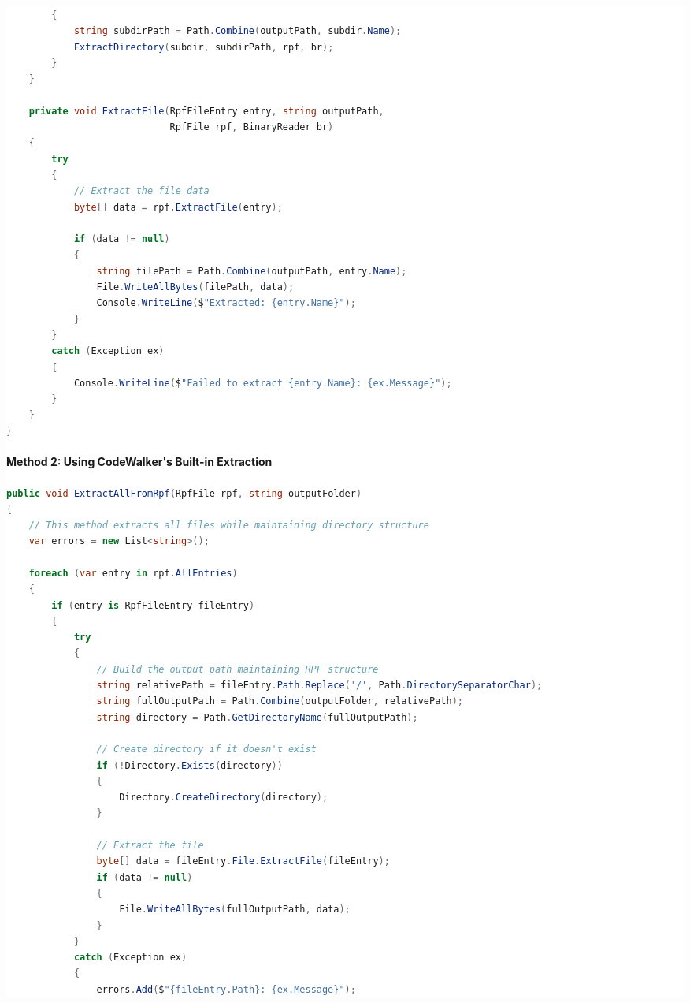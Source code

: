 ```csharp
        {
            string subdirPath = Path.Combine(outputPath, subdir.Name);
            ExtractDirectory(subdir, subdirPath, rpf, br);
        }
    }
    
    private void ExtractFile(RpfFileEntry entry, string outputPath, 
                             RpfFile rpf, BinaryReader br)
    {
        try
        {
            // Extract the file data
            byte[] data = rpf.ExtractFile(entry);
            
            if (data != null)
            {
                string filePath = Path.Combine(outputPath, entry.Name);
                File.WriteAllBytes(filePath, data);
                Console.WriteLine($"Extracted: {entry.Name}");
            }
        }
        catch (Exception ex)
        {
            Console.WriteLine($"Failed to extract {entry.Name}: {ex.Message}");
        }
    }
}
```

#### Method 2: Using CodeWalker's Built-in Extraction

```csharp
public void ExtractAllFromRpf(RpfFile rpf, string outputFolder)
{
    // This method extracts all files while maintaining directory structure
    var errors = new List<string>();
    
    foreach (var entry in rpf.AllEntries)
    {
        if (entry is RpfFileEntry fileEntry)
        {
            try
            {
                // Build the output path maintaining RPF structure
                string relativePath = fileEntry.Path.Replace('/', Path.DirectorySeparatorChar);
                string fullOutputPath = Path.Combine(outputFolder, relativePath);
                string directory = Path.GetDirectoryName(fullOutputPath);
                
                // Create directory if it doesn't exist
                if (!Directory.Exists(directory))
                {
                    Directory.CreateDirectory(directory);
                }
                
                // Extract the file
                byte[] data = fileEntry.File.ExtractFile(fileEntry);
                if (data != null)
                {
                    File.WriteAllBytes(fullOutputPath, data);
                }
            }
            catch (Exception ex)
            {
                errors.Add($"{fileEntry.Path}: {ex.Message}");
```